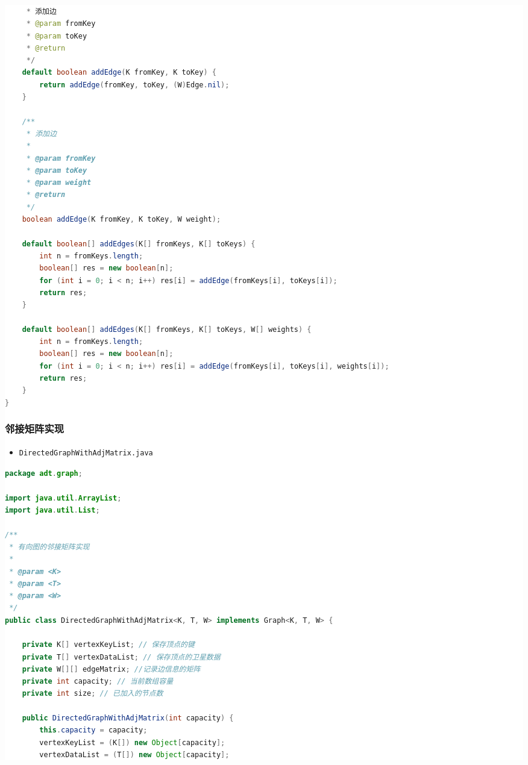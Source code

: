 ```java
     * 添加边
     * @param fromKey
     * @param toKey
     * @return
     */
    default boolean addEdge(K fromKey, K toKey) {
        return addEdge(fromKey, toKey, (W)Edge.nil);
    }

    /**
     * 添加边
     *
     * @param fromKey
     * @param toKey
     * @param weight
     * @return
     */
    boolean addEdge(K fromKey, K toKey, W weight);

    default boolean[] addEdges(K[] fromKeys, K[] toKeys) {
        int n = fromKeys.length;
        boolean[] res = new boolean[n];
        for (int i = 0; i < n; i++) res[i] = addEdge(fromKeys[i], toKeys[i]);
        return res;
    }

    default boolean[] addEdges(K[] fromKeys, K[] toKeys, W[] weights) {
        int n = fromKeys.length;
        boolean[] res = new boolean[n];
        for (int i = 0; i < n; i++) res[i] = addEdge(fromKeys[i], toKeys[i], weights[i]);
        return res;
    }
}
```

### 邻接矩阵实现

- `DirectedGraphWithAdjMatrix.java`

```java
package adt.graph;

import java.util.ArrayList;
import java.util.List;

/**
 * 有向图的邻接矩阵实现
 *
 * @param <K>
 * @param <T>
 * @param <W>
 */
public class DirectedGraphWithAdjMatrix<K, T, W> implements Graph<K, T, W> {

    private K[] vertexKeyList; // 保存顶点的键
    private T[] vertexDataList; // 保存顶点的卫星数据
    private W[][] edgeMatrix; //记录边信息的矩阵
    private int capacity; // 当前数组容量
    private int size; // 已加入的节点数

    public DirectedGraphWithAdjMatrix(int capacity) {
        this.capacity = capacity;
        vertexKeyList = (K[]) new Object[capacity];
        vertexDataList = (T[]) new Object[capacity];
```